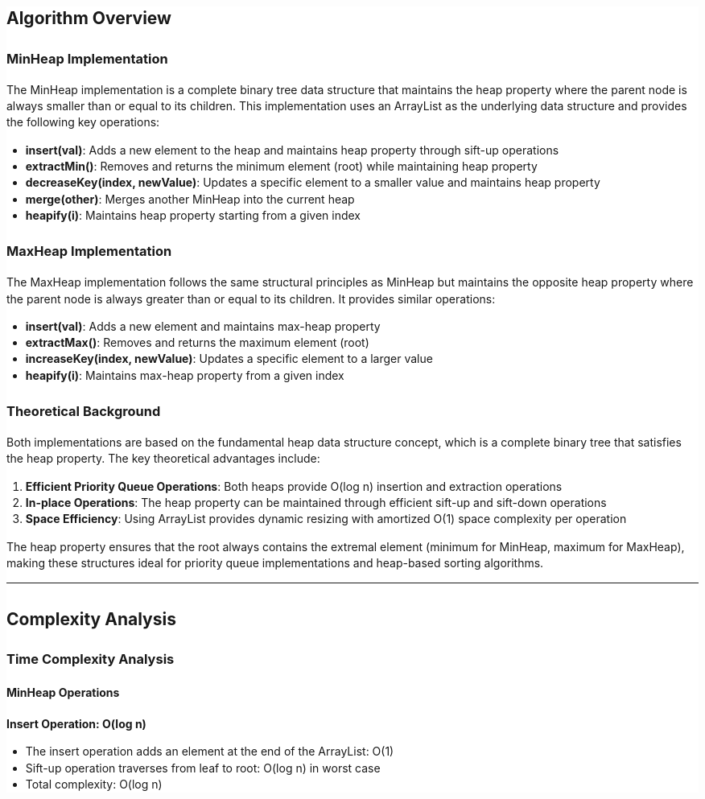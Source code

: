 
## Algorithm Overview

### MinHeap Implementation
The MinHeap implementation is a complete binary tree data structure that maintains the heap property where the parent node is always smaller than or equal to its children. This implementation uses an ArrayList as the underlying data structure and provides the following key operations:

- **insert(val)**: Adds a new element to the heap and maintains heap property through sift-up operations
- **extractMin()**: Removes and returns the minimum element (root) while maintaining heap property
- **decreaseKey(index, newValue)**: Updates a specific element to a smaller value and maintains heap property
- **merge(other)**: Merges another MinHeap into the current heap
- **heapify(i)**: Maintains heap property starting from a given index

### MaxHeap Implementation
The MaxHeap implementation follows the same structural principles as MinHeap but maintains the opposite heap property where the parent node is always greater than or equal to its children. It provides similar operations:

- **insert(val)**: Adds a new element and maintains max-heap property
- **extractMax()**: Removes and returns the maximum element (root)
- **increaseKey(index, newValue)**: Updates a specific element to a larger value
- **heapify(i)**: Maintains max-heap property from a given index

### Theoretical Background
Both implementations are based on the fundamental heap data structure concept, which is a complete binary tree that satisfies the heap property. The key theoretical advantages include:

1. **Efficient Priority Queue Operations**: Both heaps provide O(log n) insertion and extraction operations
2. **In-place Operations**: The heap property can be maintained through efficient sift-up and sift-down operations
3. **Space Efficiency**: Using ArrayList provides dynamic resizing with amortized O(1) space complexity per operation

The heap property ensures that the root always contains the extremal element (minimum for MinHeap, maximum for MaxHeap), making these structures ideal for priority queue implementations and heap-based sorting algorithms.

---

## Complexity Analysis

### Time Complexity Analysis

#### MinHeap Operations

**Insert Operation: O(log n)**
- The insert operation adds an element at the end of the ArrayList: O(1)
- Sift-up operation traverses from leaf to root: O(log n) in worst case
- Total complexity: O(log n)
